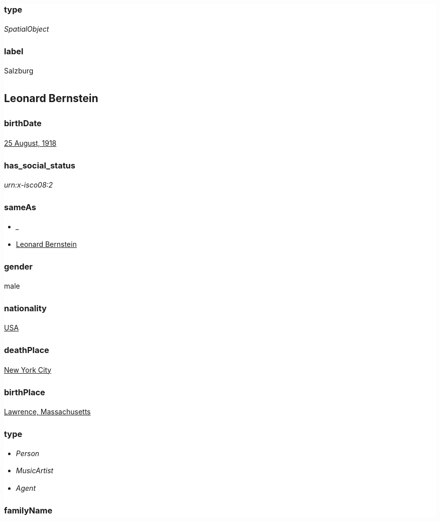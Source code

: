 ### type


*SpatialObject*

### label


Salzburg

## Leonard Bernstein

### birthDate


[25 August, 1918](#25-August-1918)

### has_social_status


*urn:x-isco08:2*

### sameAs

 - *_*

 - [Leonard Bernstein](#Leonard-Bernstein)

### gender


male

### nationality


[USA](#USA)

### deathPlace


[New York City](#New-York-City)

### birthPlace


[Lawrence, Massachusetts](#Lawrence-Massachusetts)

### type

 - *Person*

 - *MusicArtist*

 - *Agent*

### familyName
